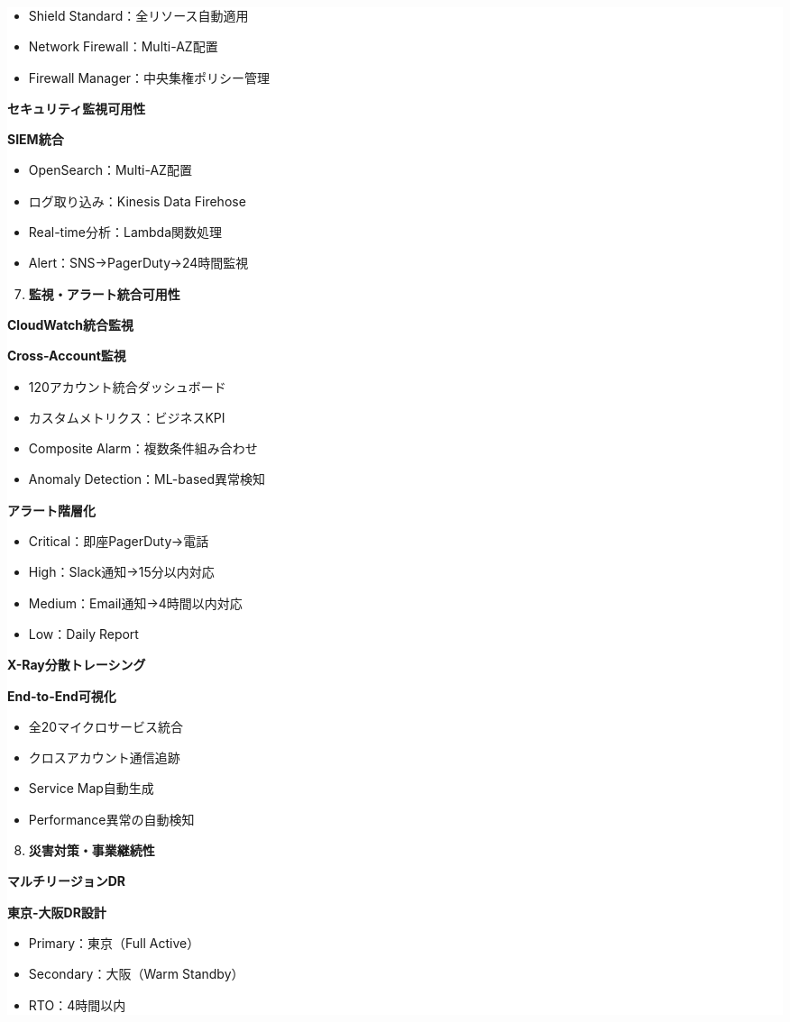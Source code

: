 - Shield Standard：全リソース自動適用

- Network Firewall：Multi-AZ配置

- Firewall Manager：中央集権ポリシー管理

**セキュリティ監視可用性**

**SIEM統合**

- OpenSearch：Multi-AZ配置

- ログ取り込み：Kinesis Data Firehose

- Real-time分析：Lambda関数処理

- Alert：SNS→PagerDuty→24時間監視

7.  **監視・アラート統合可用性**

**CloudWatch統合監視**

**Cross-Account監視**

- 120アカウント統合ダッシュボード

- カスタムメトリクス：ビジネスKPI

- Composite Alarm：複数条件組み合わせ

- Anomaly Detection：ML-based異常検知

**アラート階層化**

- Critical：即座PagerDuty→電話

- High：Slack通知→15分以内対応

- Medium：Email通知→4時間以内対応

- Low：Daily Report

**X-Ray分散トレーシング**

**End-to-End可視化**

- 全20マイクロサービス統合

- クロスアカウント通信追跡

- Service Map自動生成

- Performance異常の自動検知

8.  **災害対策・事業継続性**

**マルチリージョンDR**

**東京-大阪DR設計**

- Primary：東京（Full Active）

- Secondary：大阪（Warm Standby）

- RTO：4時間以内
